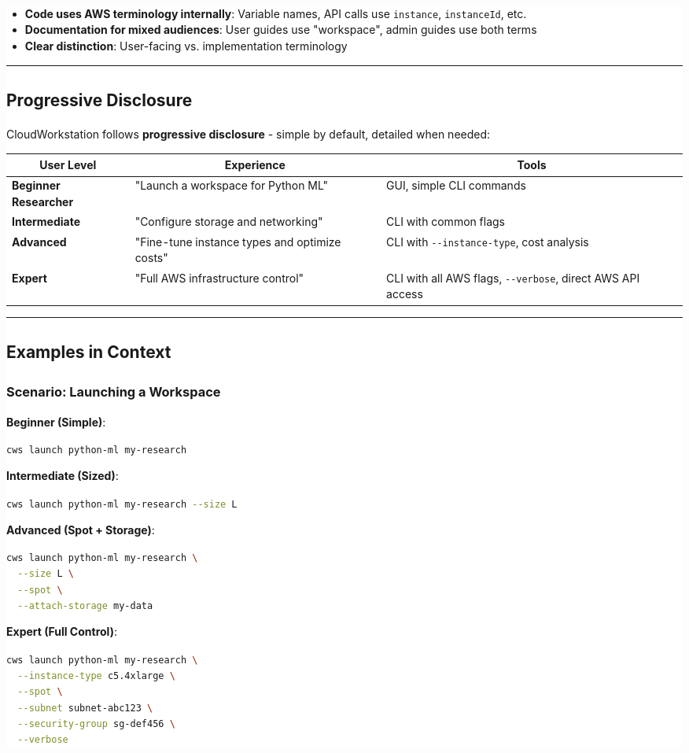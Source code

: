 - **Code uses AWS terminology internally**: Variable names, API calls use `instance`, `instanceId`, etc.
- **Documentation for mixed audiences**: User guides use "workspace", admin guides use both terms
- **Clear distinction**: User-facing vs. implementation terminology

---

## Progressive Disclosure

CloudWorkstation follows **progressive disclosure** - simple by default, detailed when needed:

| User Level | Experience | Tools |
|------------|------------|-------|
| **Beginner Researcher** | "Launch a workspace for Python ML" | GUI, simple CLI commands |
| **Intermediate** | "Configure storage and networking" | CLI with common flags |
| **Advanced** | "Fine-tune instance types and optimize costs" | CLI with `--instance-type`, cost analysis |
| **Expert** | "Full AWS infrastructure control" | CLI with all AWS flags, `--verbose`, direct AWS API access |

---

## Examples in Context

### Scenario: Launching a Workspace

**Beginner (Simple)**:
```bash
cws launch python-ml my-research
```

**Intermediate (Sized)**:
```bash
cws launch python-ml my-research --size L
```

**Advanced (Spot + Storage)**:
```bash
cws launch python-ml my-research \
  --size L \
  --spot \
  --attach-storage my-data
```

**Expert (Full Control)**:
```bash
cws launch python-ml my-research \
  --instance-type c5.4xlarge \
  --spot \
  --subnet subnet-abc123 \
  --security-group sg-def456 \
  --verbose
```
